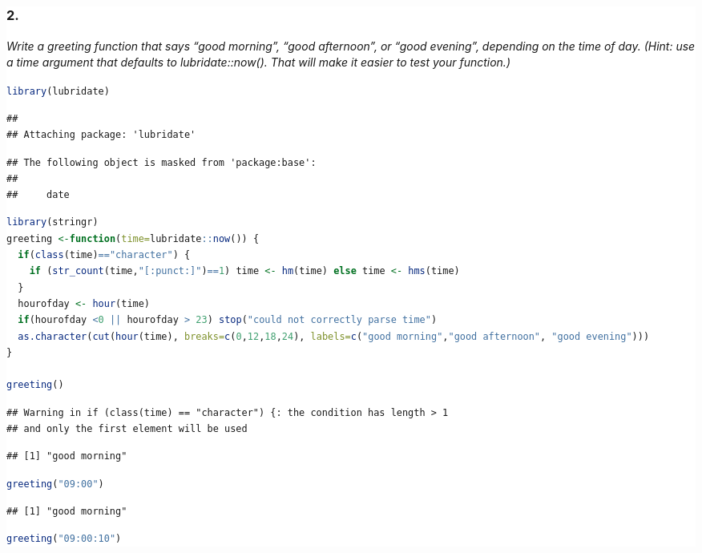 


### 2. 
_Write a greeting function that says “good morning”, “good afternoon”, or “good evening”, depending on the time of day. (Hint: use a time argument that defaults to lubridate::now(). That will make it easier to test your function.)_


```r
library(lubridate)
```

```
## 
## Attaching package: 'lubridate'
```

```
## The following object is masked from 'package:base':
## 
##     date
```

```r
library(stringr)
greeting <-function(time=lubridate::now()) {
  if(class(time)=="character") {
    if (str_count(time,"[:punct:]")==1) time <- hm(time) else time <- hms(time)
  }
  hourofday <- hour(time)
  if(hourofday <0 || hourofday > 23) stop("could not correctly parse time")
  as.character(cut(hour(time), breaks=c(0,12,18,24), labels=c("good morning","good afternoon", "good evening")))
}

greeting()
```

```
## Warning in if (class(time) == "character") {: the condition has length > 1
## and only the first element will be used
```

```
## [1] "good morning"
```

```r
greeting("09:00")
```

```
## [1] "good morning"
```

```r
greeting("09:00:10")
```
